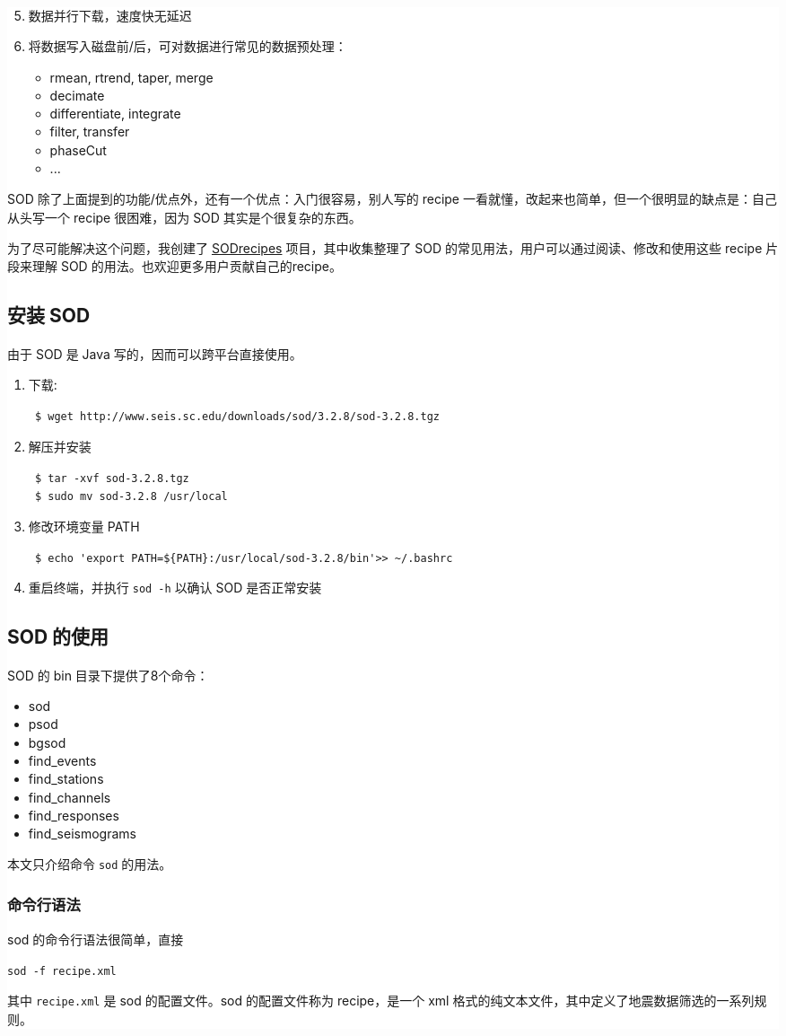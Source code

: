 5. 数据并行下载，速度快无延迟
6. 将数据写入磁盘前/后，可对数据进行常见的数据预处理：

   - rmean, rtrend, taper, merge
   - decimate
   - differentiate, integrate
   - filter, transfer
   - phaseCut
   - ...

SOD 除了上面提到的功能/优点外，还有一个优点：入门很容易，别人写的 recipe 一看就懂，改起来也简单，但一个很明显的缺点是：自己从头写一个 recipe 很困难，因为 SOD 其实是个很复杂的东西。

为了尽可能解决这个问题，我创建了 [SODrecipes](https://github.com/seisman/SODrecipes) 项目，其中收集整理了 SOD 的常见用法，用户可以通过阅读、修改和使用这些 recipe 片段来理解 SOD 的用法。也欢迎更多用户贡献自己的recipe。

## 安装 SOD

由于 SOD 是 Java 写的，因而可以跨平台直接使用。

1. 下载:

        $ wget http://www.seis.sc.edu/downloads/sod/3.2.8/sod-3.2.8.tgz

2. 解压并安装

        $ tar -xvf sod-3.2.8.tgz
        $ sudo mv sod-3.2.8 /usr/local

3. 修改环境变量 PATH

        $ echo 'export PATH=${PATH}:/usr/local/sod-3.2.8/bin'>> ~/.bashrc

4. 重启终端，并执行 `sod -h` 以确认 SOD 是否正常安装

## SOD 的使用

SOD 的 bin 目录下提供了8个命令：

- sod
- psod
- bgsod
- find_events
- find_stations
- find_channels
- find_responses
- find_seismograms

本文只介绍命令 `sod` 的用法。

### 命令行语法

sod 的命令行语法很简单，直接

    sod -f recipe.xml

其中 `recipe.xml` 是 sod 的配置文件。sod 的配置文件称为 recipe，是一个 xml 格式的纯文本文件，其中定义了地震数据筛选的一系列规则。
